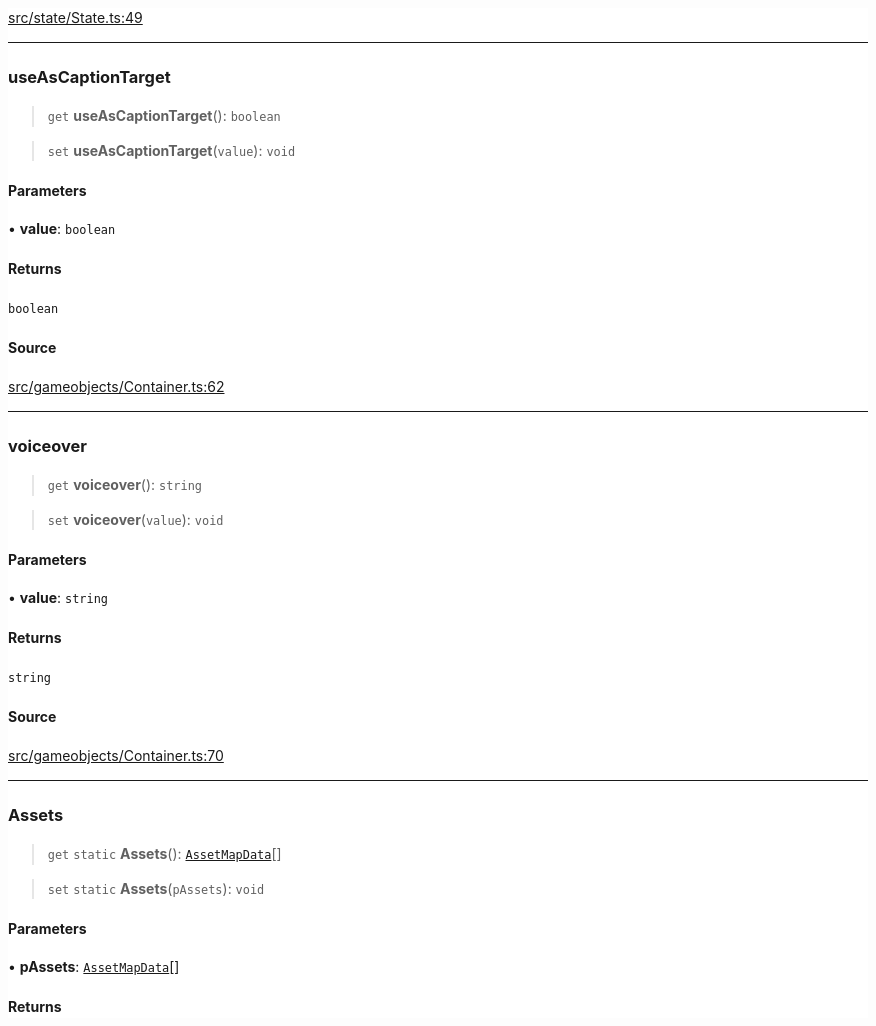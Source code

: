 [src/state/State.ts:49](https://github.com/relishinc/dill-pixel/blob/c79d8e8552aaa0f13a29535c819ae67d025b4669/src/state/State.ts#L49)

***

### useAsCaptionTarget

> `get` **useAsCaptionTarget**(): `boolean`

> `set` **useAsCaptionTarget**(`value`): `void`

#### Parameters

• **value**: `boolean`

#### Returns

`boolean`

#### Source

[src/gameobjects/Container.ts:62](https://github.com/relishinc/dill-pixel/blob/c79d8e8552aaa0f13a29535c819ae67d025b4669/src/gameobjects/Container.ts#L62)

***

### voiceover

> `get` **voiceover**(): `string`

> `set` **voiceover**(`value`): `void`

#### Parameters

• **value**: `string`

#### Returns

`string`

#### Source

[src/gameobjects/Container.ts:70](https://github.com/relishinc/dill-pixel/blob/c79d8e8552aaa0f13a29535c819ae67d025b4669/src/gameobjects/Container.ts#L70)

***

### Assets

> `get` `static` **Assets**(): [`AssetMapData`](/api/classes/assetmapdata/)[]

> `set` `static` **Assets**(`pAssets`): `void`

#### Parameters

• **pAssets**: [`AssetMapData`](/api/classes/assetmapdata/)[]

#### Returns
